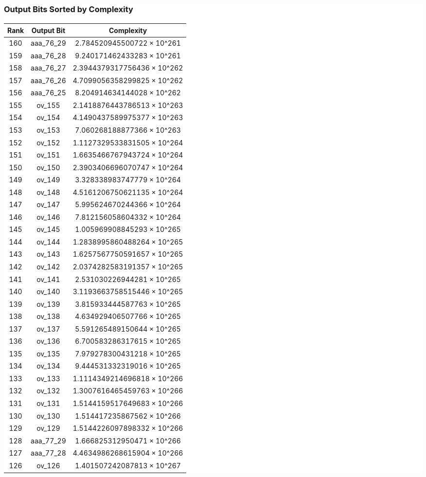 ### Output Bits Sorted by Complexity

| Rank | Output Bit | Complexity |
|:----:|:----------:|:----------:|
| 160 | aaa_76_29 | 2.784520945500722 × 10^261 |
| 159 | aaa_76_28 | 9.240171462433283 × 10^261 |
| 158 | aaa_76_27 | 2.3944379317756436 × 10^262 |
| 157 | aaa_76_26 | 4.7099056358299825 × 10^262 |
| 156 | aaa_76_25 | 8.204914634144028 × 10^262 |
| 155 | ov_155 | 2.1418876443786513 × 10^263 |
| 154 | ov_154 | 4.1490437589975377 × 10^263 |
| 153 | ov_153 | 7.060268188877366 × 10^263 |
| 152 | ov_152 | 1.1127329533831505 × 10^264 |
| 151 | ov_151 | 1.6635466767943724 × 10^264 |
| 150 | ov_150 | 2.3903406696070747 × 10^264 |
| 149 | ov_149 | 3.328338983747779 × 10^264 |
| 148 | ov_148 | 4.5161206750621135 × 10^264 |
| 147 | ov_147 | 5.995624670244366 × 10^264 |
| 146 | ov_146 | 7.812156058604332 × 10^264 |
| 145 | ov_145 | 1.005969908845293 × 10^265 |
| 144 | ov_144 | 1.2838995860488264 × 10^265 |
| 143 | ov_143 | 1.6257567750591657 × 10^265 |
| 142 | ov_142 | 2.0374282583191357 × 10^265 |
| 141 | ov_141 | 2.531030226944281 × 10^265 |
| 140 | ov_140 | 3.1193663758515446 × 10^265 |
| 139 | ov_139 | 3.815933444587763 × 10^265 |
| 138 | ov_138 | 4.634929406507766 × 10^265 |
| 137 | ov_137 | 5.591265489150644 × 10^265 |
| 136 | ov_136 | 6.700583286317615 × 10^265 |
| 135 | ov_135 | 7.979278300431218 × 10^265 |
| 134 | ov_134 | 9.444531332319016 × 10^265 |
| 133 | ov_133 | 1.1114349214696818 × 10^266 |
| 132 | ov_132 | 1.3007616465459763 × 10^266 |
| 131 | ov_131 | 1.5144159517649683 × 10^266 |
| 130 | ov_130 | 1.514417235867562 × 10^266 |
| 129 | ov_129 | 1.5144226097898332 × 10^266 |
| 128 | aaa_77_29 | 1.666825312950471 × 10^266 |
| 127 | aaa_77_28 | 4.4634986268615904 × 10^266 |
| 126 | ov_126 | 1.401507242087813 × 10^267 |